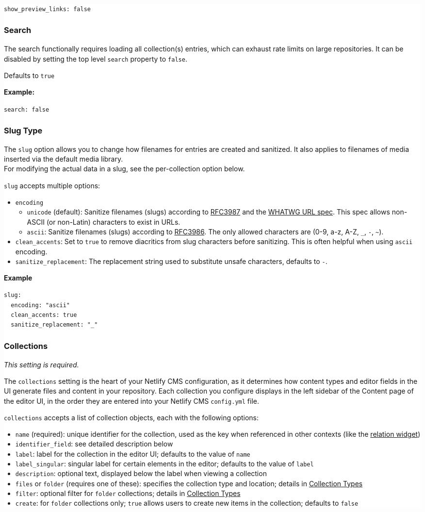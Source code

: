 ```text
show_preview_links: false
```

### Search <a id="search"></a>

The search functionally requires loading all collection\(s\) entries, which can exhaust rate limits on large repositories. It can be disabled by setting the top level `search` property to `false`.

Defaults to `true`

**Example:**

```text
search: false
```

### Slug Type <a id="slug-type"></a>

The `slug` option allows you to change how filenames for entries are created and sanitized. It also applies to filenames of media inserted via the default media library.  
For modifying the actual data in a slug, see the per-collection option below.

`slug` accepts multiple options:

* `encoding`
  * `unicode` \(default\): Sanitize filenames \(slugs\) according to [RFC3987](https://tools.ietf.org/html/rfc3987) and the [WHATWG URL spec](https://url.spec.whatwg.org/). This spec allows non-ASCII \(or non-Latin\) characters to exist in URLs.
  * `ascii`: Sanitize filenames \(slugs\) according to [RFC3986](https://tools.ietf.org/html/rfc3986). The only allowed characters are \(0-9, a-z, A-Z, `_`, `-`, `~`\).
* `clean_accents`: Set to `true` to remove diacritics from slug characters before sanitizing. This is often helpful when using `ascii` encoding.
* `sanitize_replacement`: The replacement string used to substitute unsafe characters, defaults to `-`.

**Example**

```text
slug:
  encoding: "ascii"
  clean_accents: true
  sanitize_replacement: "_"
```

### Collections <a id="collections"></a>

_This setting is required._

The `collections` setting is the heart of your Netlify CMS configuration, as it determines how content types and editor fields in the UI generate files and content in your repository. Each collection you configure displays in the left sidebar of the Content page of the editor UI, in the order they are entered into your Netlify CMS `config.yml` file.

`collections` accepts a list of collection objects, each with the following options:

* `name` \(required\): unique identifier for the collection, used as the key when referenced in other contexts \(like the [relation widget](https://www.netlifycms.org/docs/widgets/#relation)\)
* `identifier_field`: see detailed description below
* `label`: label for the collection in the editor UI; defaults to the value of `name`
* `label_singular`: singular label for certain elements in the editor; defaults to the value of `label`
* `description`: optional text, displayed below the label when viewing a collection
* `files` or `folder` \(requires one of these\): specifies the collection type and location; details in [Collection Types](https://www.netlifycms.org/docs/collection-types)
* `filter`: optional filter for `folder` collections; details in [Collection Types](https://www.netlifycms.org/docs/collection-types)
* `create`: for `folder` collections only; `true` allows users to create new items in the collection; defaults to `false`